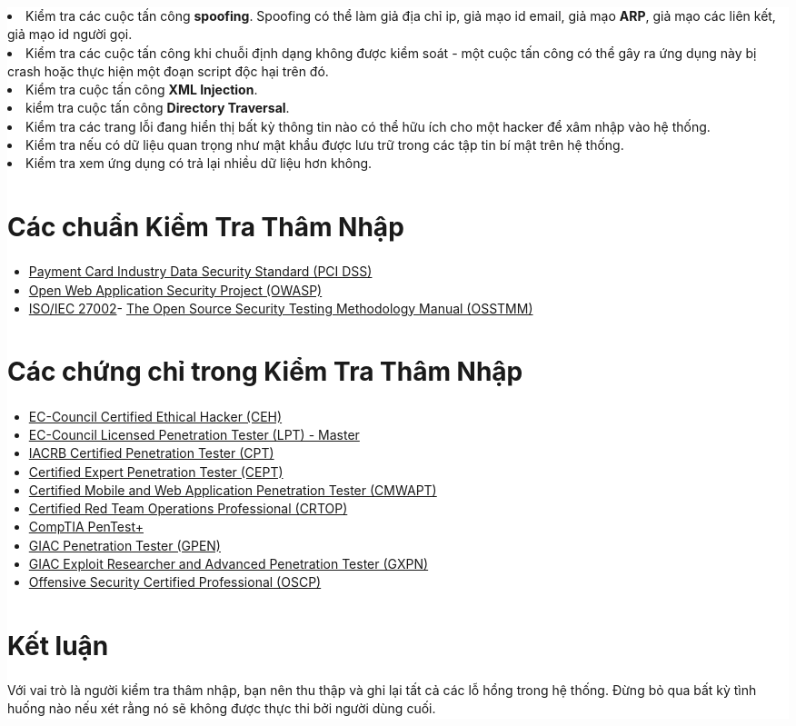 <li>Kiểm tra các cuộc tấn công <strong>spoofing</strong>. Spoofing có thể làm giả địa chỉ ip, giả mạo id email, giả mạo <strong>ARP</strong>, giả mạo các liên kết, giả mạo id người gọi.</li>
<li>Kiểm tra các cuộc tấn công khi chuỗi định dạng không được kiểm soát - một cuộc tấn công có thể gây ra ứng dụng này bị crash hoặc thực hiện một đoạn script độc hại trên đó.</li>
<li>Kiểm tra cuộc tấn công <strong>XML Injection</strong>.</li>
<li>kiểm tra cuộc tấn công <strong>Directory Traversal</strong>.</li>
<li>Kiểm tra các trang lỗi đang hiển thị bất kỳ thông tin nào có thể hữu ích cho một hacker để xâm nhập vào hệ thống.</li>
<li>Kiểm tra nếu có dữ liệu quan trọng như mật khẩu được lưu trữ trong các tập tin bí mật trên hệ thống.</li>
<li>Kiểm tra xem ứng dụng có trả lại nhiều dữ liệu hơn không.</li>
</ol>
<h1 id="cac-chuan-kiem-tra-tham-nhap">Các chuẩn Kiểm Tra Thâm Nhập</h1>
<ul>
<li><a href="https://www.pcisecuritystandards.org/">Payment Card Industry Data Security Standard (PCI DSS)</a></li>
<li><a href="https://owasp.org/">Open Web Application Security Project (OWASP)</a></li>
<li><a href="http://www.iso.org/iso/catalogue_detail?csnumber=50297">ISO/IEC 27002</a>- <a href="https://www.isecom.org/OSSTMM.3.pdf">The Open Source Security Testing Methodology Manual (OSSTMM)</a></li>
</ul>
<h1 id="cac-chung-chi-trong-kiem-tra-tham-nhap">Các chứng chỉ trong Kiểm Tra Thâm Nhập</h1>
<ul>
<li><a href="https://www.eccouncil.org/programs/certified-ethical-hacker-ceh/">EC-Council Certified Ethical Hacker (CEH)</a></li>
<li><a href="https://www.eccouncil.org/programs/licensed-penetration-tester-lpt-master/">EC-Council Licensed Penetration Tester (LPT) - Master</a></li>
<li><a href="https://www.iacertification.org/cpt_certified_penetration_tester.html">IACRB Certified Penetration Tester (CPT)</a></li>
<li><a href="https://www.iacertification.org/cept_certified_expert_penetration_tester.html">Certified Expert Penetration Tester (CEPT)</a></li>
<li><a href="https://www.iacertification.org/cmwapt_certified_moible_and_web_app_penetration_tester.html#:~:text=The%20Certified%20Mobile%20and%20Web,mobile%20and%20web%20application%20field.">Certified Mobile and Web Application Penetration Tester (CMWAPT)</a></li>
<li><a href="https://www.iacertification.org/crtop_certified_red_team_operations_professional.html">Certified Red Team Operations Professional (CRTOP)</a></li>
<li><a href="https://www.comptia.org/certifications/pentest">CompTIA PenTest+</a></li>
<li><a href="https://www.giac.org/certification/penetration-tester-gpen">GIAC Penetration Tester (GPEN)</a></li>
<li><a href="https://www.giac.org/certification/exploit-researcher-advanced-penetration-tester-gxpn">GIAC Exploit Researcher and Advanced Penetration Tester (GXPN)</a></li>
<li><a href="https://www.youracclaim.com/org/offensive-security/badge/offensive-security-certified-professional-oscp">Offensive Security Certified Professional (OSCP)</a></li>
</ul>
<h1 id="ket-luan">Kết luận</h1>
<p>Với vai trò là người kiểm tra thâm nhập, bạn nên thu thập và ghi lại tất cả các lỗ hổng trong hệ thống. Đừng bỏ qua bất kỳ tình huống nào nếu xét rằng nó sẽ không được thực thi bởi người dùng cuối.</p>
